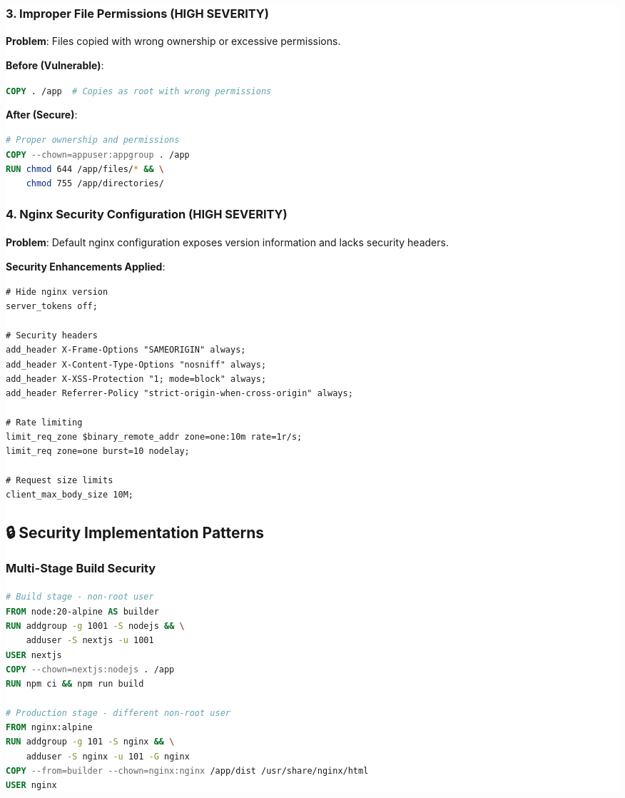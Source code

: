### 3. Improper File Permissions (HIGH SEVERITY)

**Problem**: Files copied with wrong ownership or excessive permissions.

**Before (Vulnerable)**:

```dockerfile
COPY . /app  # Copies as root with wrong permissions
```

**After (Secure)**:

```dockerfile
# Proper ownership and permissions
COPY --chown=appuser:appgroup . /app
RUN chmod 644 /app/files/* && \
    chmod 755 /app/directories/
```

### 4. Nginx Security Configuration (HIGH SEVERITY)

**Problem**: Default nginx configuration exposes version information and lacks security headers.

**Security Enhancements Applied**:

```nginx
# Hide nginx version
server_tokens off;

# Security headers
add_header X-Frame-Options "SAMEORIGIN" always;
add_header X-Content-Type-Options "nosniff" always;
add_header X-XSS-Protection "1; mode=block" always;
add_header Referrer-Policy "strict-origin-when-cross-origin" always;

# Rate limiting
limit_req_zone $binary_remote_addr zone=one:10m rate=1r/s;
limit_req zone=one burst=10 nodelay;

# Request size limits
client_max_body_size 10M;
```

## 🔒 Security Implementation Patterns

### Multi-Stage Build Security

```dockerfile
# Build stage - non-root user
FROM node:20-alpine AS builder
RUN addgroup -g 1001 -S nodejs && \
    adduser -S nextjs -u 1001
USER nextjs
COPY --chown=nextjs:nodejs . /app
RUN npm ci && npm run build

# Production stage - different non-root user
FROM nginx:alpine
RUN addgroup -g 101 -S nginx && \
    adduser -S nginx -u 101 -G nginx
COPY --from=builder --chown=nginx:nginx /app/dist /usr/share/nginx/html
USER nginx
```
